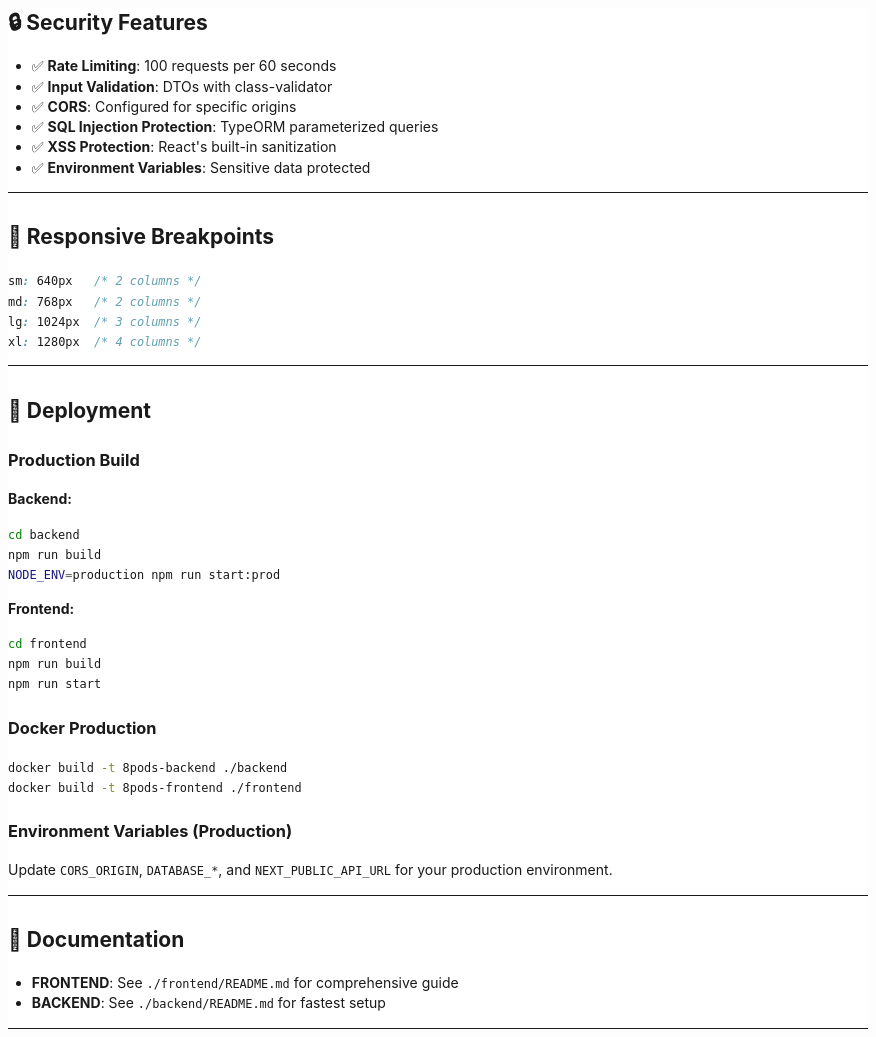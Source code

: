
## 🔒 Security Features

- ✅ **Rate Limiting**: 100 requests per 60 seconds
- ✅ **Input Validation**: DTOs with class-validator
- ✅ **CORS**: Configured for specific origins
- ✅ **SQL Injection Protection**: TypeORM parameterized queries
- ✅ **XSS Protection**: React's built-in sanitization
- ✅ **Environment Variables**: Sensitive data protected

---

## 📱 Responsive Breakpoints

```css
sm: 640px   /* 2 columns */
md: 768px   /* 2 columns */
lg: 1024px  /* 3 columns */
xl: 1280px  /* 4 columns */
```

---

## 🚀 Deployment

### Production Build

**Backend:**
```bash
cd backend
npm run build
NODE_ENV=production npm run start:prod
```

**Frontend:**
```bash
cd frontend
npm run build
npm run start
```

### Docker Production
```bash
docker build -t 8pods-backend ./backend
docker build -t 8pods-frontend ./frontend
```

### Environment Variables (Production)
Update `CORS_ORIGIN`, `DATABASE_*`, and `NEXT_PUBLIC_API_URL` for your production environment.

---

## 📖 Documentation
- **FRONTEND**: See `./frontend/README.md` for comprehensive guide
- **BACKEND**: See `./backend/README.md` for fastest setup

---